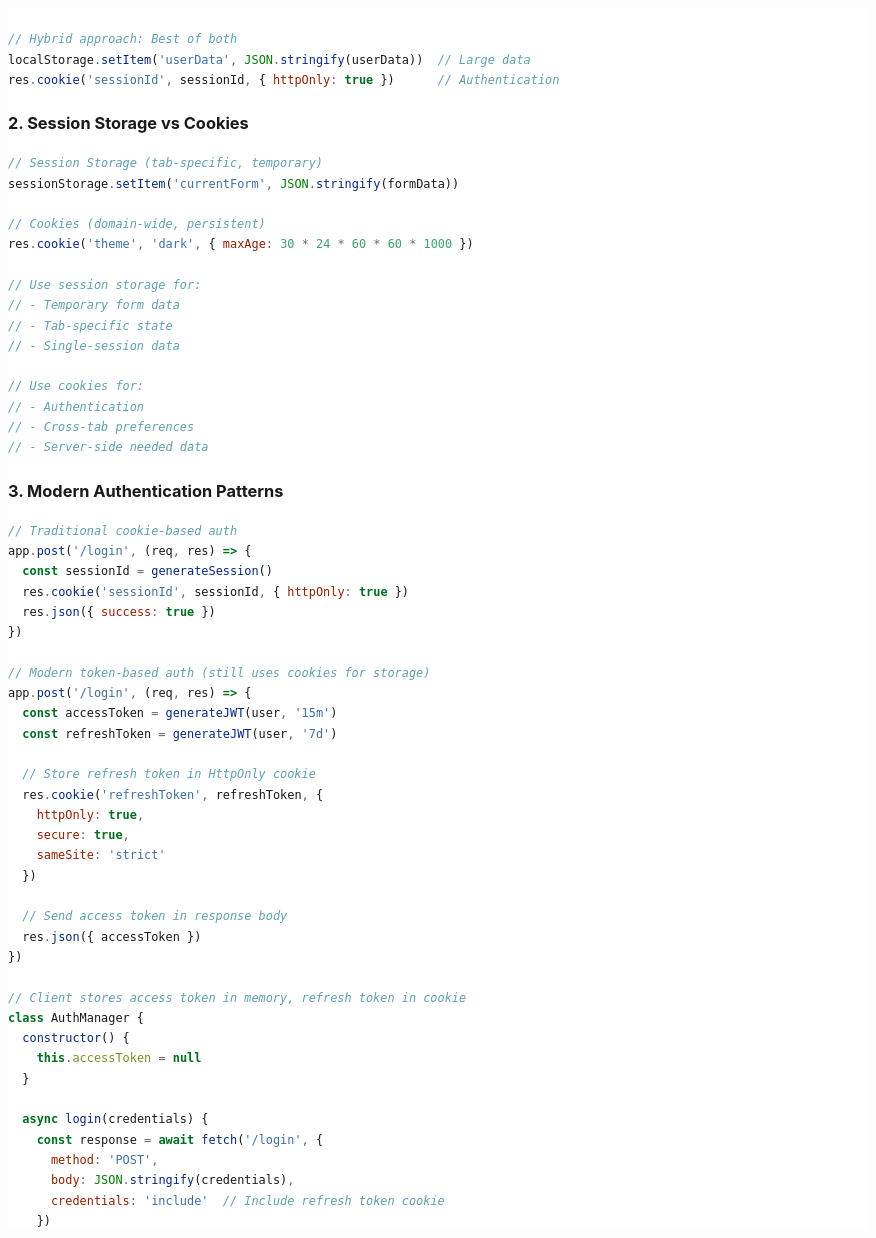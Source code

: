 ```javascript

// Hybrid approach: Best of both
localStorage.setItem('userData', JSON.stringify(userData))  // Large data
res.cookie('sessionId', sessionId, { httpOnly: true })      // Authentication
```

### 2. Session Storage vs Cookies

```javascript
// Session Storage (tab-specific, temporary)
sessionStorage.setItem('currentForm', JSON.stringify(formData))

// Cookies (domain-wide, persistent)
res.cookie('theme', 'dark', { maxAge: 30 * 24 * 60 * 60 * 1000 })

// Use session storage for:
// - Temporary form data
// - Tab-specific state
// - Single-session data

// Use cookies for:
// - Authentication
// - Cross-tab preferences
// - Server-side needed data
```

### 3. Modern Authentication Patterns

```javascript
// Traditional cookie-based auth
app.post('/login', (req, res) => {
  const sessionId = generateSession()
  res.cookie('sessionId', sessionId, { httpOnly: true })
  res.json({ success: true })
})

// Modern token-based auth (still uses cookies for storage)
app.post('/login', (req, res) => {
  const accessToken = generateJWT(user, '15m')
  const refreshToken = generateJWT(user, '7d')
  
  // Store refresh token in HttpOnly cookie
  res.cookie('refreshToken', refreshToken, {
    httpOnly: true,
    secure: true,
    sameSite: 'strict'
  })
  
  // Send access token in response body
  res.json({ accessToken })
})

// Client stores access token in memory, refresh token in cookie
class AuthManager {
  constructor() {
    this.accessToken = null
  }
  
  async login(credentials) {
    const response = await fetch('/login', {
      method: 'POST',
      body: JSON.stringify(credentials),
      credentials: 'include'  // Include refresh token cookie
    })
```